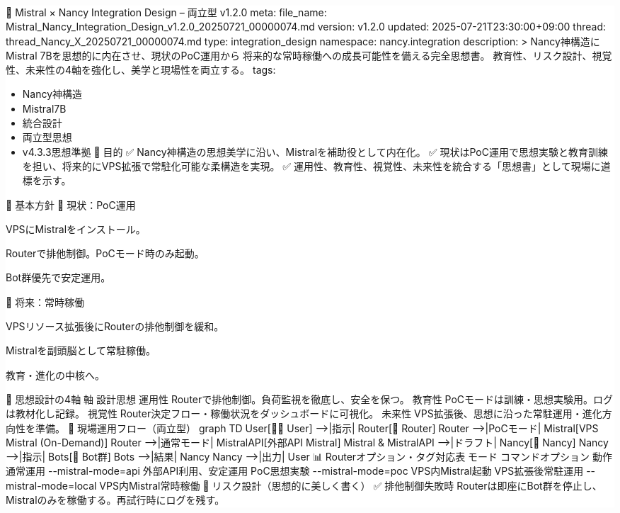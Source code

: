 📄 Mistral × Nancy Integration Design – 両立型 v1.2.0
meta:
  file_name: Mistral_Nancy_Integration_Design_v1.2.0_20250721_00000074.md
  version: v1.2.0
  updated: 2025-07-21T23:30:00+09:00
  thread: thread_Nancy_X_20250721_00000074.md
  type: integration_design
  namespace: nancy.integration
  description: >
    Nancy神構造にMistral 7Bを思想的に内在させ、現状のPoC運用から
    将来的な常時稼働への成長可能性を備える完全思想書。
    教育性、リスク設計、視覚性、未来性の4軸を強化し、美学と現場性を両立する。
tags:
  - Nancy神構造
  - Mistral7B
  - 統合設計
  - 両立型思想
  - v4.3.3思想準拠
🎯 目的
✅ Nancy神構造の思想美学に沿い、Mistralを補助役として内在化。
✅ 現状はPoC運用で思想実験と教育訓練を担い、将来的にVPS拡張で常駐化可能な柔構造を実現。
✅ 運用性、教育性、視覚性、未来性を統合する「思想書」として現場に道標を示す。

🧭 基本方針
🔷 現状：PoC運用

VPSにMistralをインストール。

Routerで排他制御。PoCモード時のみ起動。

Bot群優先で安定運用。

🔷 将来：常時稼働

VPSリソース拡張後にRouterの排他制御を緩和。

Mistralを副頭脳として常駐稼働。

教育・進化の中核へ。

🔷 思想設計の4軸
軸	設計思想
運用性	Routerで排他制御。負荷監視を徹底し、安全を保つ。
教育性	PoCモードは訓練・思想実験用。ログは教材化し記録。
視覚性	Router決定フロー・稼働状況をダッシュボードに可視化。
未来性	VPS拡張後、思想に沿った常駐運用・進化方向性を準備。
🧩 現場運用フロー（両立型）
graph TD
  User[🧑‍💻 User] -->|指示| Router[🧭 Router]
  Router -->|PoCモード| Mistral[VPS Mistral (On-Demand)]
  Router -->|通常モード| MistralAPI[外部API Mistral]
  Mistral & MistralAPI -->|ドラフト| Nancy[👷 Nancy]
  Nancy -->|指示| Bots[🤖 Bot群]
  Bots -->|結果| Nancy
  Nancy -->|出力| User
📊 Routerオプション・タグ対応表
モード	コマンドオプション	動作
通常運用	--mistral-mode=api	外部API利用、安定運用
PoC思想実験	--mistral-mode=poc	VPS内Mistral起動
VPS拡張後常駐運用	--mistral-mode=local	VPS内Mistral常時稼働
🚨 リスク設計（思想的に美しく書く）
✅ 排他制御失敗時
Routerは即座にBot群を停止し、Mistralのみを稼働する。再試行時にログを残す。
